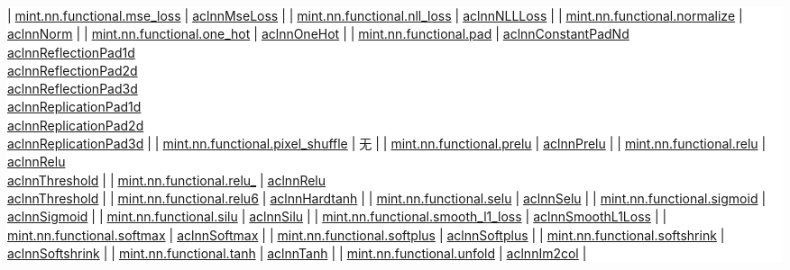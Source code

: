 | [mint.nn.functional.mse_loss](https://mindspore.cn/docs/zh-CN/br_ops_iter/api_python/mint/mindspore.mint.nn.functional.mse_loss.html) | [aclnnMseLoss](https://www.hiascend.com/document/detail/zh/canncommercial/800/apiref/aolapi/context/aclnnMseLoss.md) |
| [mint.nn.functional.nll_loss](https://mindspore.cn/docs/zh-CN/br_ops_iter/api_python/mint/mindspore.mint.nn.functional.nll_loss.html) | [aclnnNLLLoss](https://www.hiascend.com/document/detail/zh/canncommercial/800/apiref/aolapi/context/aclnnNLLLoss.md) |
| [mint.nn.functional.normalize](https://mindspore.cn/docs/zh-CN/br_ops_iter/api_python/mint/mindspore.mint.nn.functional.normalize.html) | [aclnnNorm](https://www.hiascend.com/document/detail/zh/canncommercial/800/apiref/aolapi/context/aclnnNorm.md) |
| [mint.nn.functional.one_hot](https://mindspore.cn/docs/zh-CN/br_ops_iter/api_python/mint/mindspore.mint.nn.functional.one_hot.html) | [aclnnOneHot](https://www.hiascend.com/document/detail/zh/canncommercial/800/apiref/aolapi/context/aclnnOneHot.md) |
| [mint.nn.functional.pad](https://mindspore.cn/docs/zh-CN/br_ops_iter/api_python/mint/mindspore.mint.nn.functional.pad.html) | [aclnnConstantPadNd](https://www.hiascend.com/document/detail/zh/canncommercial/800/apiref/aolapi/context/aclnnConstantPadNd.md)<br>[aclnnReflectionPad1d](https://www.hiascend.com/document/detail/zh/canncommercial/800/apiref/aolapi/context/aclnnReflectionPad1d.md)<br>[aclnnReflectionPad2d](https://www.hiascend.com/document/detail/zh/canncommercial/800/apiref/aolapi/context/aclnnReflectionPad2d.md)<br>[aclnnReflectionPad3d](https://www.hiascend.com/document/detail/zh/canncommercial/800/apiref/aolapi/context/aclnnReflectionPad3d.md)<br>[aclnnReplicationPad1d](https://www.hiascend.com/document/detail/zh/canncommercial/800/apiref/aolapi/context/aclnnReplicationPad1d.md)<br>[aclnnReplicationPad2d](https://www.hiascend.com/document/detail/zh/canncommercial/800/apiref/aolapi/context/aclnnReplicationPad2d.md)<br>[aclnnReplicationPad3d](https://www.hiascend.com/document/detail/zh/canncommercial/800/apiref/aolapi/context/aclnnReplicationPad3d.md) |
| [mint.nn.functional.pixel_shuffle](https://mindspore.cn/docs/zh-CN/br_ops_iter/api_python/mint/mindspore.mint.nn.functional.pixel_shuffle.html) | 无 |
| [mint.nn.functional.prelu](https://mindspore.cn/docs/zh-CN/br_ops_iter/api_python/mint/mindspore.mint.nn.functional.prelu.html) | [aclnnPrelu](https://www.hiascend.com/document/detail/zh/canncommercial/800/apiref/aolapi/context/aclnnPrelu.md) |
| [mint.nn.functional.relu](https://mindspore.cn/docs/zh-CN/br_ops_iter/api_python/mint/mindspore.mint.nn.functional.relu.html) | [aclnnRelu](https://www.hiascend.com/document/detail/zh/canncommercial/800/apiref/aolapi/context/aclnnRelu&aclnnInplaceRelu.md)<br>[aclnnThreshold](https://www.hiascend.com/document/detail/zh/canncommercial/800/apiref/aolapi/context/aclnnThreshold&aclnnInplaceThreshold.md) |
| [mint.nn.functional.relu_](https://mindspore.cn/docs/zh-CN/br_ops_iter/api_python/mint/mindspore.mint.nn.functional.relu_.html) | [aclnnRelu](https://www.hiascend.com/document/detail/zh/canncommercial/800/apiref/aolapi/context/aclnnRelu&aclnnInplaceRelu.md)<br>[aclnnThreshold](https://www.hiascend.com/document/detail/zh/canncommercial/800/apiref/aolapi/context/aclnnThreshold&aclnnInplaceThreshold.md) |
| [mint.nn.functional.relu6](https://mindspore.cn/docs/zh-CN/br_ops_iter/api_python/mint/mindspore.mint.nn.functional.relu6.html) | [aclnnHardtanh](https://www.hiascend.com/document/detail/zh/canncommercial/800/apiref/aolapi/context/aclnnHardtanh&aclnnInplaceHardtanh.md) |
| [mint.nn.functional.selu](https://mindspore.cn/docs/zh-CN/br_ops_iter/api_python/mint/mindspore.mint.nn.functional.selu.html) | [aclnnSelu](https://www.hiascend.com/document/detail/zh/canncommercial/800/apiref/aolapi/context/aclnnSelu&aclnnInplaceSelu.md) |
| [mint.nn.functional.sigmoid](https://mindspore.cn/docs/zh-CN/br_ops_iter/api_python/mint/mindspore.mint.nn.functional.sigmoid.html) | [aclnnSigmoid](https://www.hiascend.com/document/detail/zh/canncommercial/800/apiref/aolapi/context/aclnnSigmoid&aclnnInplaceSigmoid.md) |
| [mint.nn.functional.silu](https://mindspore.cn/docs/zh-CN/br_ops_iter/api_python/mint/mindspore.mint.nn.functional.silu.html) | [aclnnSilu](https://www.hiascend.com/document/detail/zh/canncommercial/800/apiref/aolapi/context/aclnnSilu.md) |
| [mint.nn.functional.smooth_l1_loss](https://mindspore.cn/docs/zh-CN/br_ops_iter/api_python/mint/mindspore.mint.nn.functional.smooth_l1_loss.html) | [aclnnSmoothL1Loss](https://www.hiascend.com/document/detail/zh/canncommercial/800/apiref/aolapi/context/aclnnSmoothL1Loss.md) |
| [mint.nn.functional.softmax](https://mindspore.cn/docs/zh-CN/br_ops_iter/api_python/mint/mindspore.mint.nn.functional.softmax.html) | [aclnnSoftmax](https://www.hiascend.com/document/detail/zh/canncommercial/800/apiref/aolapi/context/aclnnSoftmax.md) |
| [mint.nn.functional.softplus](https://mindspore.cn/docs/zh-CN/br_ops_iter/api_python/mint/mindspore.mint.nn.functional.softplus.html) | [aclnnSoftplus](https://www.hiascend.com/document/detail/zh/canncommercial/800/apiref/aolapi/context/aclnnSoftplus.md) |
| [mint.nn.functional.softshrink](https://mindspore.cn/docs/zh-CN/br_ops_iter/api_python/mint/mindspore.mint.nn.functional.softshrink.html) | [aclnnSoftshrink](https://www.hiascend.com/document/detail/zh/canncommercial/800/apiref/aolapi/context/aclnnSoftshrink.md) |
| [mint.nn.functional.tanh](https://mindspore.cn/docs/zh-CN/br_ops_iter/api_python/mint/mindspore.mint.nn.functional.tanh.html) | [aclnnTanh](https://www.hiascend.com/document/detail/zh/canncommercial/800/apiref/aolapi/context/aclnnTanh&aclnnInplaceTanh.md) |
| [mint.nn.functional.unfold](https://mindspore.cn/docs/zh-CN/br_ops_iter/api_python/mint/mindspore.mint.nn.functional.unfold.html) | [aclnnIm2col](https://www.hiascend.com/document/detail/zh/canncommercial/800/apiref/aolapi/context/aclnnIm2col.md) |
